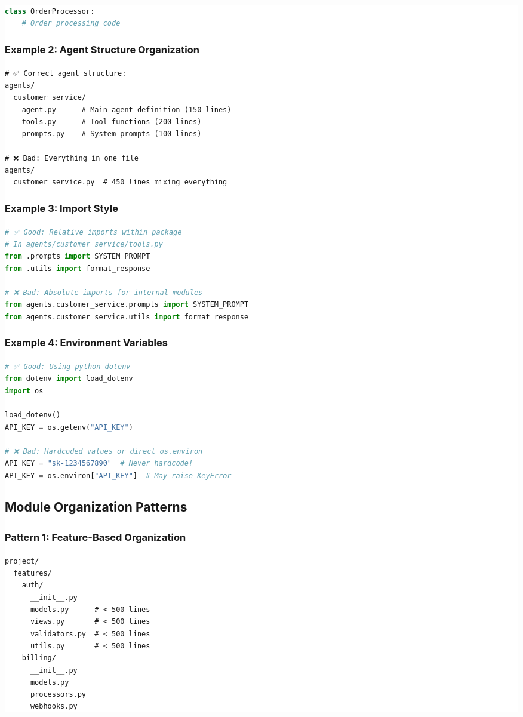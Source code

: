 ```python
class OrderProcessor:
    # Order processing code
```

### Example 2: Agent Structure Organization
```
# ✅ Correct agent structure:
agents/
  customer_service/
    agent.py      # Main agent definition (150 lines)
    tools.py      # Tool functions (200 lines)
    prompts.py    # System prompts (100 lines)
    
# ❌ Bad: Everything in one file
agents/
  customer_service.py  # 450 lines mixing everything
```

### Example 3: Import Style
```python
# ✅ Good: Relative imports within package
# In agents/customer_service/tools.py
from .prompts import SYSTEM_PROMPT
from .utils import format_response

# ❌ Bad: Absolute imports for internal modules
from agents.customer_service.prompts import SYSTEM_PROMPT
from agents.customer_service.utils import format_response
```

### Example 4: Environment Variables
```python
# ✅ Good: Using python-dotenv
from dotenv import load_dotenv
import os

load_dotenv()
API_KEY = os.getenv("API_KEY")

# ❌ Bad: Hardcoded values or direct os.environ
API_KEY = "sk-1234567890"  # Never hardcode!
API_KEY = os.environ["API_KEY"]  # May raise KeyError
```

## Module Organization Patterns

### Pattern 1: Feature-Based Organization
```
project/
  features/
    auth/
      __init__.py
      models.py      # < 500 lines
      views.py       # < 500 lines
      validators.py  # < 500 lines
      utils.py       # < 500 lines
    billing/
      __init__.py
      models.py
      processors.py
      webhooks.py
```
